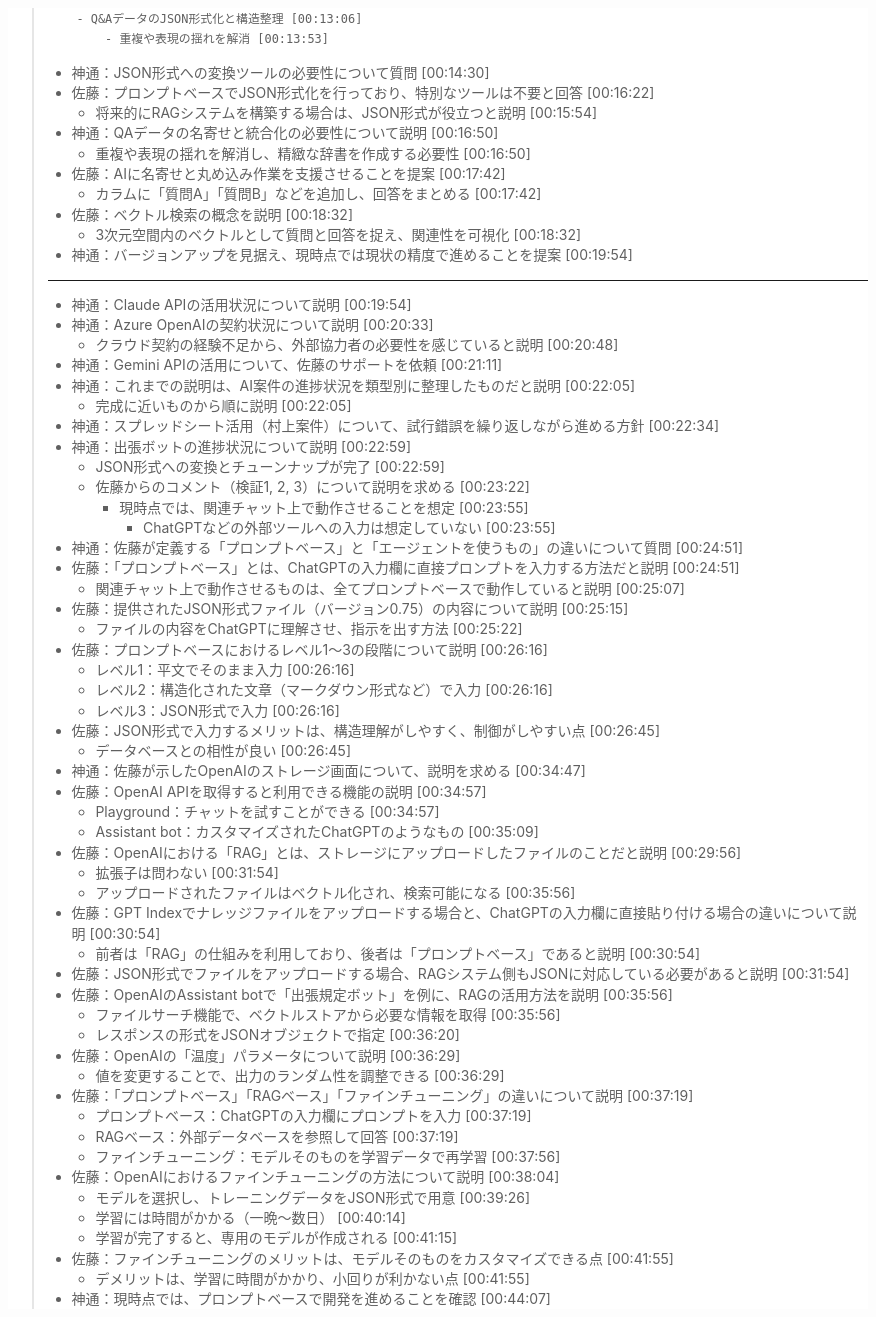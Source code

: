 >         - Q&AデータのJSON形式化と構造整理 [00:13:06]
>             - 重複や表現の揺れを解消 [00:13:53]
> - 神通：JSON形式への変換ツールの必要性について質問 [00:14:30]
> - 佐藤：プロンプトベースでJSON形式化を行っており、特別なツールは不要と回答 [00:16:22]
>     - 将来的にRAGシステムを構築する場合は、JSON形式が役立つと説明 [00:15:54]
> - 神通：QAデータの名寄せと統合化の必要性について説明 [00:16:50]
>     - 重複や表現の揺れを解消し、精緻な辞書を作成する必要性 [00:16:50]
> - 佐藤：AIに名寄せと丸め込み作業を支援させることを提案 [00:17:42]
>     - カラムに「質問A」「質問B」などを追加し、回答をまとめる [00:17:42]
> - 佐藤：ベクトル検索の概念を説明 [00:18:32]
>     - 3次元空間内のベクトルとして質問と回答を捉え、関連性を可視化 [00:18:32]
> - 神通：バージョンアップを見据え、現時点では現状の精度で進めることを提案 [00:19:54]
> 
> ---
> 
> - 神通：Claude APIの活用状況について説明 [00:19:54]
> - 神通：Azure OpenAIの契約状況について説明 [00:20:33]
>     - クラウド契約の経験不足から、外部協力者の必要性を感じていると説明 [00:20:48]
> - 神通：Gemini APIの活用について、佐藤のサポートを依頼 [00:21:11]
> - 神通：これまでの説明は、AI案件の進捗状況を類型別に整理したものだと説明 [00:22:05]
>     - 完成に近いものから順に説明 [00:22:05]
> - 神通：スプレッドシート活用（村上案件）について、試行錯誤を繰り返しながら進める方針 [00:22:34]
> - 神通：出張ボットの進捗状況について説明 [00:22:59]
>     - JSON形式への変換とチューンナップが完了 [00:22:59]
>     - 佐藤からのコメント（検証1, 2, 3）について説明を求める [00:23:22]
>         - 現時点では、関連チャット上で動作させることを想定 [00:23:55]
>             - ChatGPTなどの外部ツールへの入力は想定していない [00:23:55]
> - 神通：佐藤が定義する「プロンプトベース」と「エージェントを使うもの」の違いについて質問 [00:24:51]
> - 佐藤：「プロンプトベース」とは、ChatGPTの入力欄に直接プロンプトを入力する方法だと説明 [00:24:51]
>     - 関連チャット上で動作させるものは、全てプロンプトベースで動作していると説明 [00:25:07]
> - 佐藤：提供されたJSON形式ファイル（バージョン0.75）の内容について説明 [00:25:15]
>     - ファイルの内容をChatGPTに理解させ、指示を出す方法 [00:25:22]
> - 佐藤：プロンプトベースにおけるレベル1～3の段階について説明 [00:26:16]
>     - レベル1：平文でそのまま入力 [00:26:16]
>     - レベル2：構造化された文章（マークダウン形式など）で入力 [00:26:16]
>     - レベル3：JSON形式で入力 [00:26:16]
> - 佐藤：JSON形式で入力するメリットは、構造理解がしやすく、制御がしやすい点 [00:26:45]
>     - データベースとの相性が良い [00:26:45]
> - 神通：佐藤が示したOpenAIのストレージ画面について、説明を求める [00:34:47]
> - 佐藤：OpenAI APIを取得すると利用できる機能の説明 [00:34:57]
>     - Playground：チャットを試すことができる [00:34:57]
>     - Assistant bot：カスタマイズされたChatGPTのようなもの [00:35:09]
> - 佐藤：OpenAIにおける「RAG」とは、ストレージにアップロードしたファイルのことだと説明 [00:29:56]
>     - 拡張子は問わない [00:31:54]
>     - アップロードされたファイルはベクトル化され、検索可能になる [00:35:56]
> - 佐藤：GPT Indexでナレッジファイルをアップロードする場合と、ChatGPTの入力欄に直接貼り付ける場合の違いについて説明 [00:30:54]
>     - 前者は「RAG」の仕組みを利用しており、後者は「プロンプトベース」であると説明 [00:30:54]
> - 佐藤：JSON形式でファイルをアップロードする場合、RAGシステム側もJSONに対応している必要があると説明 [00:31:54]
> - 佐藤：OpenAIのAssistant botで「出張規定ボット」を例に、RAGの活用方法を説明 [00:35:56]
>     - ファイルサーチ機能で、ベクトルストアから必要な情報を取得 [00:35:56]
>     - レスポンスの形式をJSONオブジェクトで指定 [00:36:20]
> - 佐藤：OpenAIの「温度」パラメータについて説明 [00:36:29]
>     - 値を変更することで、出力のランダム性を調整できる [00:36:29]
> - 佐藤：「プロンプトベース」「RAGベース」「ファインチューニング」の違いについて説明 [00:37:19]
>     - プロンプトベース：ChatGPTの入力欄にプロンプトを入力 [00:37:19]
>     - RAGベース：外部データベースを参照して回答 [00:37:19]
>     - ファインチューニング：モデルそのものを学習データで再学習 [00:37:56]
> - 佐藤：OpenAIにおけるファインチューニングの方法について説明 [00:38:04]
>     - モデルを選択し、トレーニングデータをJSON形式で用意 [00:39:26]
>     - 学習には時間がかかる（一晩～数日） [00:40:14]
>     - 学習が完了すると、専用のモデルが作成される [00:41:15]
> - 佐藤：ファインチューニングのメリットは、モデルそのものをカスタマイズできる点 [00:41:55]
>     - デメリットは、学習に時間がかかり、小回りが利かない点 [00:41:55]
> - 神通：現時点では、プロンプトベースで開発を進めることを確認 [00:44:07]